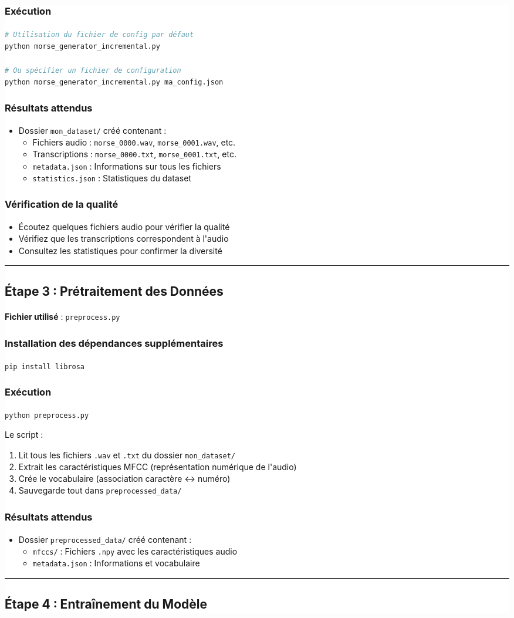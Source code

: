 ### Exécution
```bash
# Utilisation du fichier de config par défaut
python morse_generator_incremental.py

# Ou spécifier un fichier de configuration
python morse_generator_incremental.py ma_config.json
```

### Résultats attendus
- Dossier `mon_dataset/` créé contenant :
  - Fichiers audio : `morse_0000.wav`, `morse_0001.wav`, etc.
  - Transcriptions : `morse_0000.txt`, `morse_0001.txt`, etc.
  - `metadata.json` : Informations sur tous les fichiers
  - `statistics.json` : Statistiques du dataset

### Vérification de la qualité
- Écoutez quelques fichiers audio pour vérifier la qualité
- Vérifiez que les transcriptions correspondent à l'audio
- Consultez les statistiques pour confirmer la diversité

---

## Étape 3 : Prétraitement des Données

**Fichier utilisé** : `preprocess.py`

### Installation des dépendances supplémentaires
```bash
pip install librosa
```

### Exécution
```bash
python preprocess.py
```

Le script :
1. Lit tous les fichiers `.wav` et `.txt` du dossier `mon_dataset/`
2. Extrait les caractéristiques MFCC (représentation numérique de l'audio)
3. Crée le vocabulaire (association caractère ↔ numéro)
4. Sauvegarde tout dans `preprocessed_data/`

### Résultats attendus
- Dossier `preprocessed_data/` créé contenant :
  - `mfccs/` : Fichiers `.npy` avec les caractéristiques audio
  - `metadata.json` : Informations et vocabulaire

---

## Étape 4 : Entraînement du Modèle
